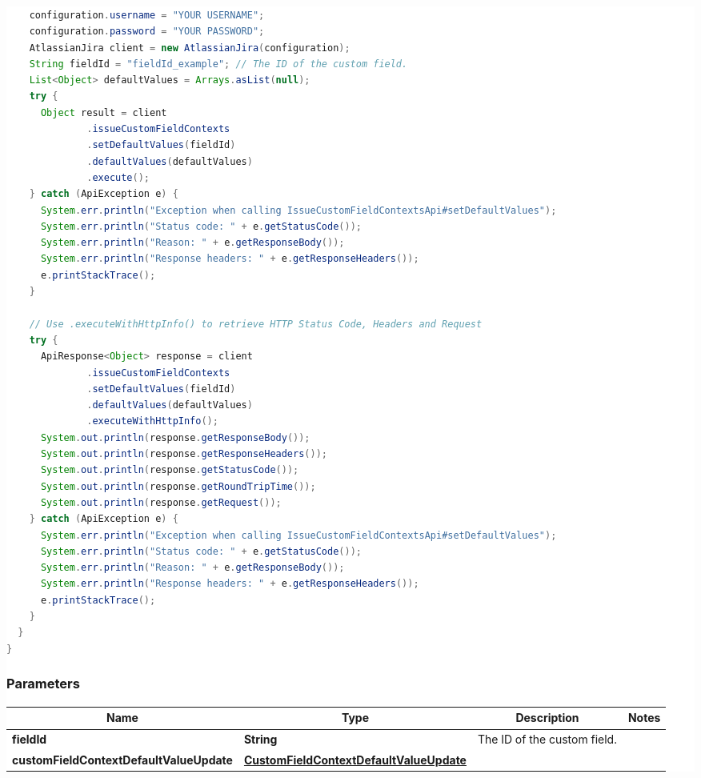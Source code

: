 ```java
    configuration.username = "YOUR USERNAME";
    configuration.password = "YOUR PASSWORD";
    AtlassianJira client = new AtlassianJira(configuration);
    String fieldId = "fieldId_example"; // The ID of the custom field.
    List<Object> defaultValues = Arrays.asList(null);
    try {
      Object result = client
              .issueCustomFieldContexts
              .setDefaultValues(fieldId)
              .defaultValues(defaultValues)
              .execute();
    } catch (ApiException e) {
      System.err.println("Exception when calling IssueCustomFieldContextsApi#setDefaultValues");
      System.err.println("Status code: " + e.getStatusCode());
      System.err.println("Reason: " + e.getResponseBody());
      System.err.println("Response headers: " + e.getResponseHeaders());
      e.printStackTrace();
    }

    // Use .executeWithHttpInfo() to retrieve HTTP Status Code, Headers and Request
    try {
      ApiResponse<Object> response = client
              .issueCustomFieldContexts
              .setDefaultValues(fieldId)
              .defaultValues(defaultValues)
              .executeWithHttpInfo();
      System.out.println(response.getResponseBody());
      System.out.println(response.getResponseHeaders());
      System.out.println(response.getStatusCode());
      System.out.println(response.getRoundTripTime());
      System.out.println(response.getRequest());
    } catch (ApiException e) {
      System.err.println("Exception when calling IssueCustomFieldContextsApi#setDefaultValues");
      System.err.println("Status code: " + e.getStatusCode());
      System.err.println("Reason: " + e.getResponseBody());
      System.err.println("Response headers: " + e.getResponseHeaders());
      e.printStackTrace();
    }
  }
}

```

### Parameters

| Name | Type | Description  | Notes |
|------------- | ------------- | ------------- | -------------|
| **fieldId** | **String**| The ID of the custom field. | |
| **customFieldContextDefaultValueUpdate** | [**CustomFieldContextDefaultValueUpdate**](CustomFieldContextDefaultValueUpdate.md)|  | |
